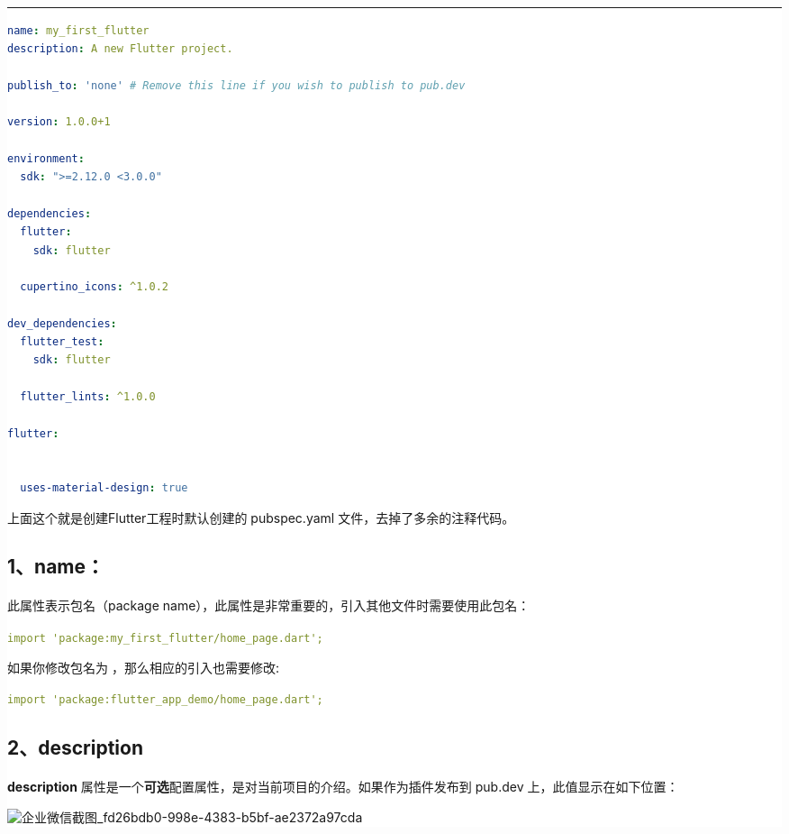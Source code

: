 ------

```yaml
name: my_first_flutter
description: A new Flutter project.

publish_to: 'none' # Remove this line if you wish to publish to pub.dev

version: 1.0.0+1

environment:
  sdk: ">=2.12.0 <3.0.0"

dependencies:
  flutter:
    sdk: flutter

  cupertino_icons: ^1.0.2

dev_dependencies:
  flutter_test:
    sdk: flutter

  flutter_lints: ^1.0.0

flutter:


  uses-material-design: true

```

上面这个就是创建Flutter工程时默认创建的 pubspec.yaml 文件，去掉了多余的注释代码。

## 1、**name：**

此属性表示包名（package name），此属性是非常重要的，引入其他文件时需要使用此包名：

```yaml
import 'package:my_first_flutter/home_page.dart';
```

如果你修改包名为 ，那么相应的引入也需要修改:

```yaml
import 'package:flutter_app_demo/home_page.dart';
```

## 2、description

**description** 属性是一个**可选**配置属性，是对当前项目的介绍。如果作为插件发布到 pub.dev 上，此值显示在如下位置：

![企业微信截图_fd26bdb0-998e-4383-b5bf-ae2372a97cda](https://raw.githubusercontent.com/meiSThub/BlogImage/master/2022%E4%BC%81%E4%B8%9A%E5%BE%AE%E4%BF%A1%E6%88%AA%E5%9B%BE_fd26bdb0-998e-4383-b5bf-ae2372a97cda.png)

